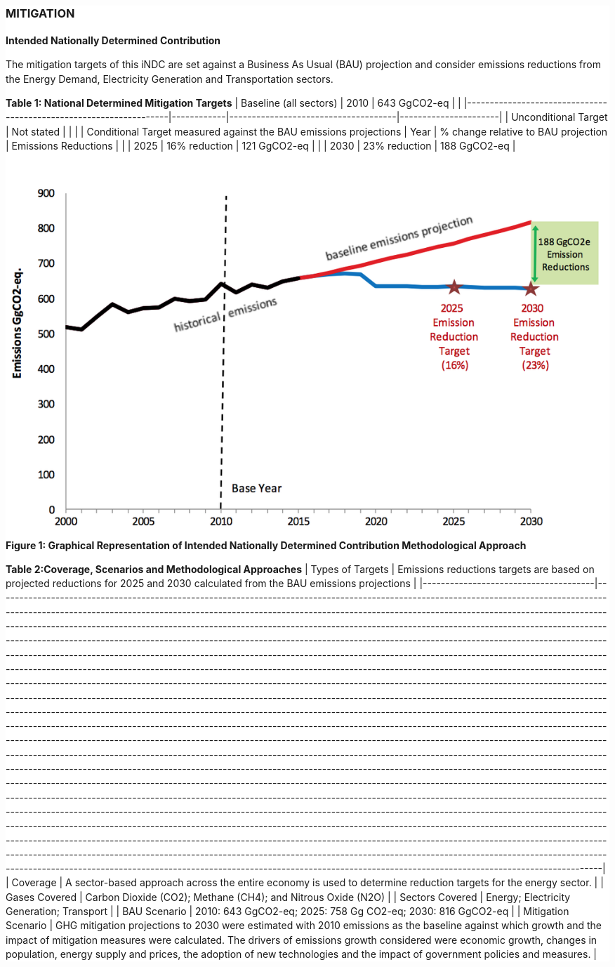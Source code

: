 ### MITIGATION 

**Intended Nationally Determined Contribution**  

The mitigation targets of this iNDC are set against a Business As Usual (BAU) projection and consider emissions reductions from the Energy Demand, Electricity Generation and Transportation sectors. 

**Table 1: National Determined Mitigation Targets**
| Baseline (all sectors) | 2010 | 643 GgCO2-eq |  |
|-------------------------------------------------------------------|------------|-------------------------------------|----------------------|
| Unconditional Target | Not stated |  |  |
| Conditional Target measured against the BAU emissions projections | Year | % change relative to BAU projection | Emissions Reductions |
|  | 2025 | 16% reduction | 121 GgCO2-eq |
|  | 2030 | 23% reduction | 188 GgCO2-eq |

![Figure 1: Graphical Representation of Intended Nationally Determined Contribution Methodological Approach](./LCA-1.PNG)
**Figure 1: Graphical Representation of Intended Nationally Determined Contribution Methodological Approach**

**Table 2:Coverage, Scenarios and Methodological Approaches**
| Types of Targets | Emissions reductions targets are based on projected reductions for 2025 and 2030 calculated from the BAU emissions projections |
|--------------------------------------|---------------------------------------------------------------------------------------------------------------------------------------------------------------------------------------------------------------------------------------------------------------------------------------------------------------------------------------------------------------------------------------------------------------------------------------------------------------------------------------------------------------------------------------------------------------------------------------------------------------------------------------------------------------------------------------------------------------------------------------------------------------------------------------------------------------------------------------------------------------------------------------------------------------------------------------------------------------------------------------------------------------------------------------------------------------------------------------------------------------------------------------------------------------------------------------------------------------------------------------------------------------------------------------------------------------------------------------------------------------------------------------------------------------------------------------------------------------------------------------------------------------------------------------------------------------------------------------------------------------------------------------------------------------------------------------------------------------------------------------------------------------------------------------------------------------------------------------------------------------------------------------------------------------------------------------------------------------------------------------------------------------------------------------------------------------------------------------------------------------------------------------------------------------------------------------------------------------------------------------------------------------------------------------------------------------------------------------------------------------------------------------------------------------------------------------------------------------------------------------------------------------------------------------------------------------------------------------------------------------------------------------------------------------------------------------------------------------------------------------------------------------------|
| Coverage | A sector-based approach across the entire economy is used to determine reduction targets for the energy sector. |
| Gases Covered | Carbon Dioxide (CO2); Methane (CH4); and Nitrous Oxide (N2O) |
| Sectors Covered | Energy; Electricity Generation; Transport |
| BAU Scenario | 2010: 643 GgCO2-eq; 2025: 758 Gg CO2-eq; 2030: 816 GgCO2-eq |
| Mitigation Scenario | GHG mitigation projections to 2030 were estimated with 2010 emissions as the baseline against which growth and the impact of mitigation measures were calculated. The drivers of emissions growth considered were economic growth, changes in population, energy supply and prices, the adoption of new technologies and the impact of government policies and measures. |